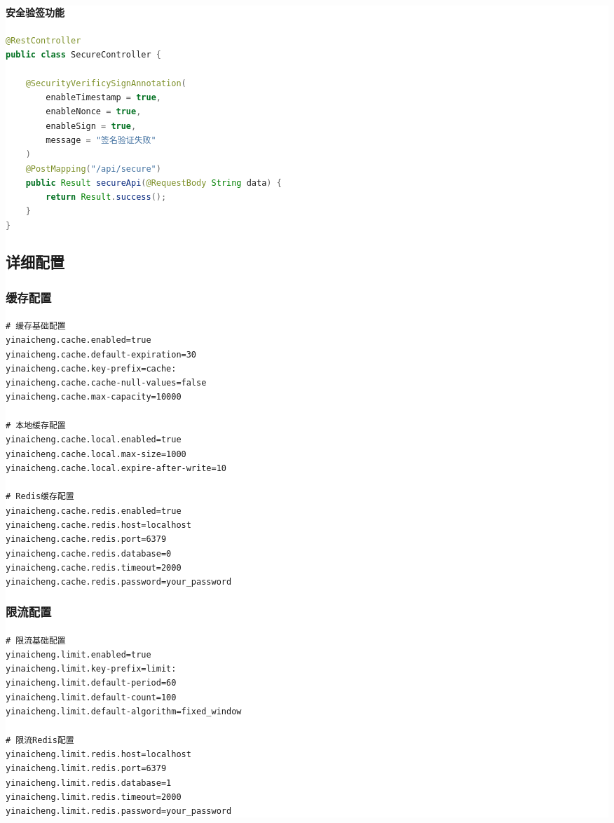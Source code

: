 #### 安全验签功能

```java
@RestController
public class SecureController {
    
    @SecurityVerificySignAnnotation(
        enableTimestamp = true,
        enableNonce = true,
        enableSign = true,
        message = "签名验证失败"
    )
    @PostMapping("/api/secure")
    public Result secureApi(@RequestBody String data) {
        return Result.success();
    }
}
```

## 详细配置

### 缓存配置

```properties
# 缓存基础配置
yinaicheng.cache.enabled=true
yinaicheng.cache.default-expiration=30
yinaicheng.cache.key-prefix=cache:
yinaicheng.cache.cache-null-values=false
yinaicheng.cache.max-capacity=10000

# 本地缓存配置
yinaicheng.cache.local.enabled=true
yinaicheng.cache.local.max-size=1000
yinaicheng.cache.local.expire-after-write=10

# Redis缓存配置
yinaicheng.cache.redis.enabled=true
yinaicheng.cache.redis.host=localhost
yinaicheng.cache.redis.port=6379
yinaicheng.cache.redis.database=0
yinaicheng.cache.redis.timeout=2000
yinaicheng.cache.redis.password=your_password
```

### 限流配置

```properties
# 限流基础配置
yinaicheng.limit.enabled=true
yinaicheng.limit.key-prefix=limit:
yinaicheng.limit.default-period=60
yinaicheng.limit.default-count=100
yinaicheng.limit.default-algorithm=fixed_window

# 限流Redis配置
yinaicheng.limit.redis.host=localhost
yinaicheng.limit.redis.port=6379
yinaicheng.limit.redis.database=1
yinaicheng.limit.redis.timeout=2000
yinaicheng.limit.redis.password=your_password
```
